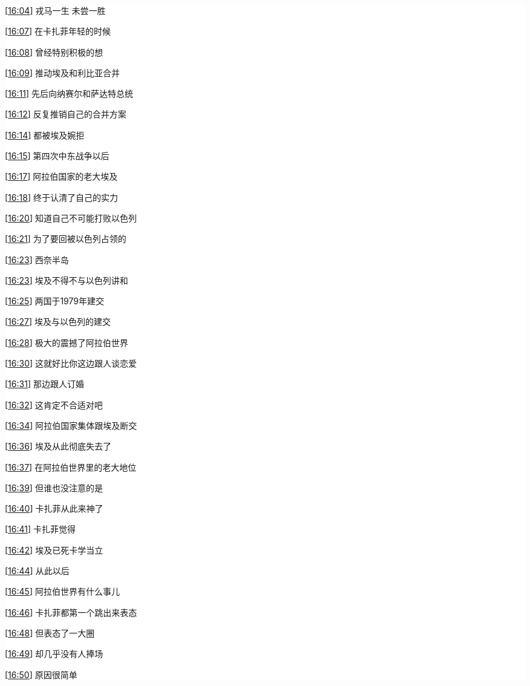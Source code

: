 [[16:04](https://www.bilibili.com/BV1qi4y1A76i?t=964)] 戎马一生 未尝一胜

[[16:07](https://www.bilibili.com/BV1qi4y1A76i?t=967)] 在卡扎菲年轻的时候

[[16:08](https://www.bilibili.com/BV1qi4y1A76i?t=968)] 曾经特别积极的想

[[16:09](https://www.bilibili.com/BV1qi4y1A76i?t=969)] 推动埃及和利比亚合并

[[16:11](https://www.bilibili.com/BV1qi4y1A76i?t=971)] 先后向纳赛尔和萨达特总统

[[16:12](https://www.bilibili.com/BV1qi4y1A76i?t=972)] 反复推销自己的合并方案

[[16:14](https://www.bilibili.com/BV1qi4y1A76i?t=974)] 都被埃及婉拒

[[16:15](https://www.bilibili.com/BV1qi4y1A76i?t=975)] 第四次中东战争以后

[[16:17](https://www.bilibili.com/BV1qi4y1A76i?t=977)] 阿拉伯国家的老大埃及

[[16:18](https://www.bilibili.com/BV1qi4y1A76i?t=978)] 终于认清了自己的实力

[[16:20](https://www.bilibili.com/BV1qi4y1A76i?t=980)] 知道自己不可能打败以色列

[[16:21](https://www.bilibili.com/BV1qi4y1A76i?t=981)] 为了要回被以色列占领的

[[16:23](https://www.bilibili.com/BV1qi4y1A76i?t=983)] 西奈半岛

[[16:23](https://www.bilibili.com/BV1qi4y1A76i?t=983)] 埃及不得不与以色列讲和

[[16:25](https://www.bilibili.com/BV1qi4y1A76i?t=985)] 两国于1979年建交

[[16:27](https://www.bilibili.com/BV1qi4y1A76i?t=987)] 埃及与以色列的建交

[[16:28](https://www.bilibili.com/BV1qi4y1A76i?t=988)] 极大的震撼了阿拉伯世界

[[16:30](https://www.bilibili.com/BV1qi4y1A76i?t=990)] 这就好比你这边跟人谈恋爱

[[16:31](https://www.bilibili.com/BV1qi4y1A76i?t=991)] 那边跟人订婚

[[16:32](https://www.bilibili.com/BV1qi4y1A76i?t=992)] 这肯定不合适对吧

[[16:34](https://www.bilibili.com/BV1qi4y1A76i?t=994)] 阿拉伯国家集体跟埃及断交

[[16:36](https://www.bilibili.com/BV1qi4y1A76i?t=996)] 埃及从此彻底失去了

[[16:37](https://www.bilibili.com/BV1qi4y1A76i?t=997)] 在阿拉伯世界里的老大地位

[[16:39](https://www.bilibili.com/BV1qi4y1A76i?t=999)] 但谁也没注意的是

[[16:40](https://www.bilibili.com/BV1qi4y1A76i?t=1000)] 卡扎菲从此来神了

[[16:41](https://www.bilibili.com/BV1qi4y1A76i?t=1001)] 卡扎菲觉得

[[16:42](https://www.bilibili.com/BV1qi4y1A76i?t=1002)] 埃及已死卡学当立

[[16:44](https://www.bilibili.com/BV1qi4y1A76i?t=1004)] 从此以后

[[16:45](https://www.bilibili.com/BV1qi4y1A76i?t=1005)] 阿拉伯世界有什么事儿

[[16:46](https://www.bilibili.com/BV1qi4y1A76i?t=1006)] 卡扎菲都第一个跳出来表态

[[16:48](https://www.bilibili.com/BV1qi4y1A76i?t=1008)] 但表态了一大圈

[[16:49](https://www.bilibili.com/BV1qi4y1A76i?t=1009)] 却几乎没有人捧场

[[16:50](https://www.bilibili.com/BV1qi4y1A76i?t=1010)] 原因很简单
